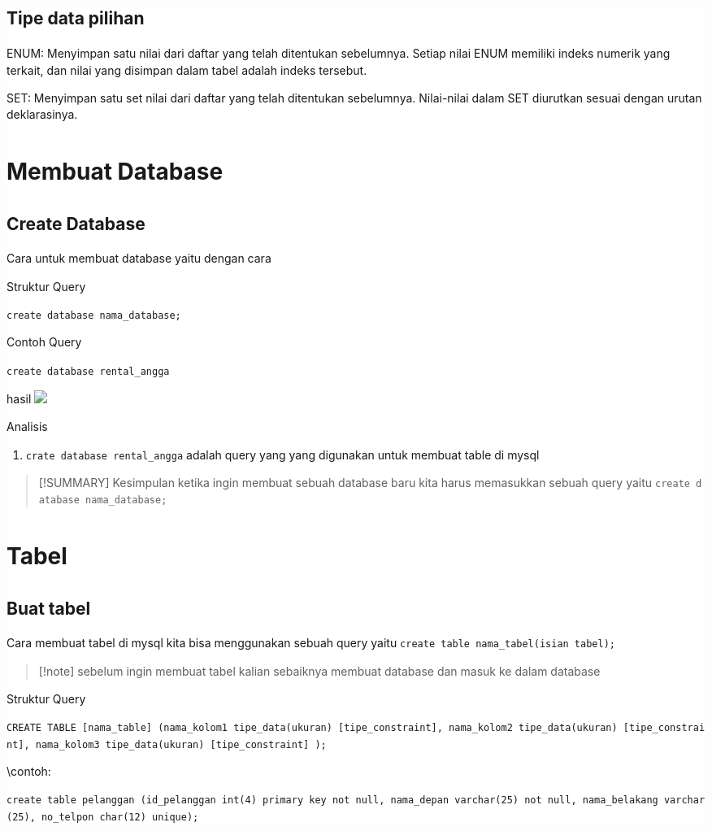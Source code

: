 ## Tipe data pilihan
 ENUM: Menyimpan satu nilai dari daftar yang telah ditentukan sebelumnya. Setiap nilai ENUM memiliki indeks numerik yang terkait, dan nilai yang disimpan dalam tabel adalah indeks tersebut.
    
SET: Menyimpan satu set nilai dari daftar yang telah ditentukan sebelumnya. Nilai-nilai dalam SET diurutkan sesuai dengan urutan deklarasinya.


# Membuat Database
## Create Database
Cara untuk membuat database yaitu dengan cara 

Struktur Query
```mysql
create database nama_database;
```

Contoh Query
```mysql
create database rental_angga
```

hasil
![](aset/ss40.png)

Analisis
1. `crate database rental_angga` adalah query yang yang digunakan untuk membuat table di mysql

> [!SUMMARY] Kesimpulan
> ketika ingin membuat sebuah database baru kita harus memasukkan sebuah query yaitu `create database nama_database;`


# Tabel
## Buat tabel
Cara membuat tabel di mysql kita bisa menggunakan sebuah query yaitu `create table nama_tabel(isian tabel);`

>[!note] sebelum ingin membuat tabel kalian sebaiknya membuat database dan masuk ke dalam database

Struktur Query
```mysql
CREATE TABLE [nama_table] (nama_kolom1 tipe_data(ukuran) [tipe_constraint], nama_kolom2 tipe_data(ukuran) [tipe_constraint], nama_kolom3 tipe_data(ukuran) [tipe_constraint] );
```
\contoh:
```mysql
create table pelanggan (id_pelanggan int(4) primary key not null, nama_depan varchar(25) not null, nama_belakang varchar(25), no_telpon char(12) unique);
```
